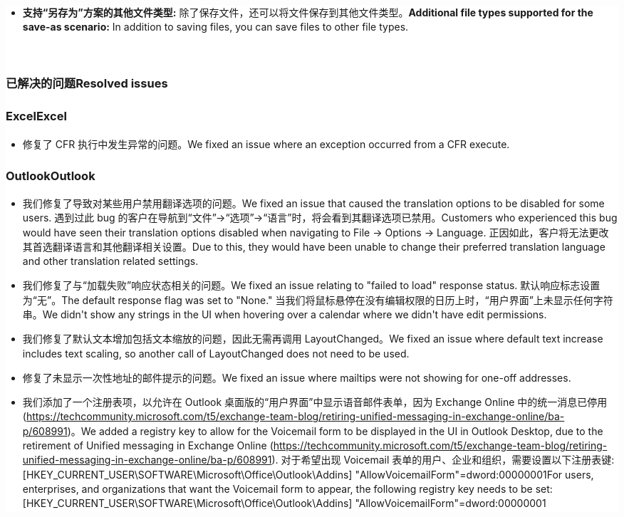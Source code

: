 - <span data-ttu-id="8fb4d-130">**支持“另存为”方案的其他文件类型:** 除了保存文件，还可以将文件保存到其他文件类型。</span><span class="sxs-lookup"><span data-stu-id="8fb4d-130">**Additional file types supported for the save-as scenario:** In addition to saving files, you can save files to other file types.</span></span>


[//]: # (请勿移除功能详细信息内容结尾)

<br/>

[//]: # (请勿移除错误详细信息内容开头)

### <a name="resolved-issues"></a><span data-ttu-id="8fb4d-133">已解决的问题</span><span class="sxs-lookup"><span data-stu-id="8fb4d-133">Resolved issues</span></span>
### <a name="excel"></a><span data-ttu-id="8fb4d-134">Excel</span><span class="sxs-lookup"><span data-stu-id="8fb4d-134">Excel</span></span>

- <span data-ttu-id="8fb4d-135">修复了 CFR 执行中发生异常的问题。</span><span class="sxs-lookup"><span data-stu-id="8fb4d-135">We fixed an issue where an exception occurred from a CFR execute.</span></span>


### <a name="outlook"></a><span data-ttu-id="8fb4d-136">Outlook</span><span class="sxs-lookup"><span data-stu-id="8fb4d-136">Outlook</span></span>

- <span data-ttu-id="8fb4d-137">我们修复了导致对某些用户禁用翻译选项的问题。</span><span class="sxs-lookup"><span data-stu-id="8fb4d-137">We fixed an issue that caused the translation options to be disabled for some users.</span></span>  <span data-ttu-id="8fb4d-138">遇到过此 bug 的客户在导航到“文件”->“选项”->“语言”时，将会看到其翻译选项已禁用。</span><span class="sxs-lookup"><span data-stu-id="8fb4d-138">Customers who experienced this bug would have seen their translation options disabled when navigating to File -> Options -> Language.</span></span> <span data-ttu-id="8fb4d-139">正因如此，客户将无法更改其首选翻译语言和其他翻译相关设置。</span><span class="sxs-lookup"><span data-stu-id="8fb4d-139">Due to this, they would have been unable to change their preferred translation language and other translation related settings.</span></span>


- <span data-ttu-id="8fb4d-140">我们修复了与“加载失败”响应状态相关的问题。</span><span class="sxs-lookup"><span data-stu-id="8fb4d-140">We fixed an issue relating to "failed to load" response status.</span></span> <span data-ttu-id="8fb4d-141">默认响应标志设置为“无”。</span><span class="sxs-lookup"><span data-stu-id="8fb4d-141">The default response flag was set to "None."</span></span> <span data-ttu-id="8fb4d-142">当我们将鼠标悬停在没有编辑权限的日历上时，“用户界面”上未显示任何字符串。</span><span class="sxs-lookup"><span data-stu-id="8fb4d-142">We didn't show any strings in the UI when hovering over a calendar where we didn't have edit permissions.</span></span>


- <span data-ttu-id="8fb4d-143">我们修复了默认文本增加包括文本缩放的问题，因此无需再调用 LayoutChanged。</span><span class="sxs-lookup"><span data-stu-id="8fb4d-143">We fixed an issue where default text increase includes text scaling, so another call of LayoutChanged does not need to be used.</span></span>


- <span data-ttu-id="8fb4d-144">修复了未显示一次性地址的邮件提示的问题。</span><span class="sxs-lookup"><span data-stu-id="8fb4d-144">We fixed an issue where mailtips were not showing for one-off addresses.</span></span>


- <span data-ttu-id="8fb4d-145">我们添加了一个注册表项，以允许在 Outlook 桌面版的“用户界面”中显示语音邮件表单，因为 Exchange Online 中的统一消息已停用 (https://techcommunity.microsoft.com/t5/exchange-team-blog/retiring-unified-messaging-in-exchange-online/ba-p/608991)。</span><span class="sxs-lookup"><span data-stu-id="8fb4d-145">We added a registry key to allow for the Voicemail form to be displayed in the UI in Outlook Desktop, due to the retirement of Unified messaging in Exchange Online (https://techcommunity.microsoft.com/t5/exchange-team-blog/retiring-unified-messaging-in-exchange-online/ba-p/608991).</span></span> <span data-ttu-id="8fb4d-146">对于希望出现 Voicemail 表单的用户、企业和组织，需要设置以下注册表键: [HKEY_CURRENT_USER\SOFTWARE\Microsoft\Office\Outlook\Addins] "AllowVoicemailForm"=dword:00000001</span><span class="sxs-lookup"><span data-stu-id="8fb4d-146">For users, enterprises, and organizations that want the Voicemail form to appear, the following registry key needs to be set: [HKEY_CURRENT_USER\SOFTWARE\Microsoft\Office\Outlook\Addins] "AllowVoicemailForm"=dword:00000001</span></span>


[//]: # (请勿移除)
[//]: # (请勿移除功能详细信息内容开头)
[//]: # (请勿移除功能详细信息内容开头)
[//]: # (请勿移除错误详细信息内容结尾)
[//]: # (请勿移除功能详细信息内容开头)
[//]: # (请勿移除错误详细信息内容结尾)
[//]: # (请勿移除功能详细信息内容开头)
[//]: # (请勿移除错误详细信息内容结尾)
[//]: # (请勿移除错误详细信息内容结尾)
[//]: # (请勿移除功能详细信息内容开头)
[//]: # (请勿移除错误详细信息内容结尾)
[//]: # (请勿移除功能详细信息内容开头)
[//]: # (请勿移除错误详细信息内容结尾)
[//]: # (请勿移除功能详细信息内容开头)
[//]: # (请勿移除错误详细信息内容结尾)
[//]: # (请勿移除错误详细信息内容结尾)
[//]: # (请勿移除错误详细信息内容结尾)
[//]: # (请勿移除功能详细信息内容开头)
[//]: # (请勿删除错误详细信息内容结尾)
[//]: # (请勿移除功能详细信息内容开头)
[//]: # (请勿移除错误详细信息内容结尾)
[//]: # (请勿移除错误详细信息内容结尾)
[//]: # (请勿移除功能详细信息内容开头)
[//]: # (请勿移除功能详细信息内容开头)
[//]: # (请勿移除错误详细信息内容结尾)
[//]: # (请勿移除错误详细信息内容结尾)
[//]: # (请勿移除错误详细信息内容结尾)
[//]: # (请勿移除功能详细信息内容开头)
[//]: # (请勿移除错误详细信息内容结尾)
[//]: # (请勿移除功能详细信息内容开头)
[//]: # (请勿移除错误详细信息内容结尾)
[//]: # (请勿移除错误详细信息内容结尾)